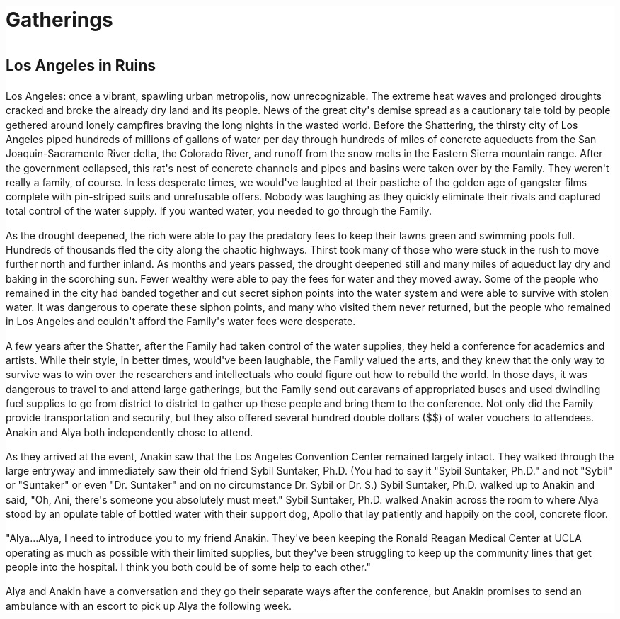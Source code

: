 # Gatherings
## Los Angeles in Ruins
Los Angeles: once a vibrant, spawling urban metropolis, now unrecognizable. The extreme heat waves and prolonged droughts cracked and broke the already dry land and its people. News of the great city's demise spread as a cautionary tale told by people gethered around lonely campfires braving the long nights in the wasted world. Before the Shattering, the thirsty city of Los Angeles piped hundreds of millions of gallons of water per day through hundreds of miles of concrete aqueducts from the San Joaquin-Sacramento River delta, the Colorado River, and runoff from the snow melts in the Eastern Sierra mountain range. After the government collapsed, this rat's nest of concrete channels and pipes and basins were taken over by the Family. They weren't really a family, of course. In less desperate times, we would've laughted at their pastiche of the golden age of gangster films complete with pin-striped suits and unrefusable offers. Nobody was laughing as they quickly eliminate their rivals and captured total control of the water supply. If you wanted water, you needed to go through the Family.   

As the drought deepened, the rich were able to pay the predatory fees to keep their lawns green and swimming pools full. Hundreds of thousands fled the city along the chaotic highways. Thirst took many of those who were stuck in the rush to move further north and further inland. As months and years passed, the drought deepened still and many miles of aqueduct lay dry and baking in the scorching sun. Fewer wealthy were able to pay the fees for water and they moved away. Some of the people who remained in the city had banded together and cut secret siphon points into the water system and were able to survive with stolen water. It was dangerous to operate these siphon points, and many who visited them never returned, but the people who remained in Los Angeles and couldn't afford the Family's water fees were desperate. 

A few years after the Shatter, after the Family had taken control of the water supplies, they held a conference for academics and artists. While their style, in better times, would've been laughable, the Family valued the arts, and they knew that the only way to survive was to win over the researchers and intellectuals who could figure out how to rebuild the world. In those days, it was dangerous to travel to and attend large gatherings, but the Family send out caravans of appropriated buses and used dwindling fuel supplies to go from district to district to gather up these people and bring them to the conference. Not only did the Family provide transportation and security, but they also offered several hundred double dollars ($$) of water vouchers to attendees. Anakin and Alya both independently chose to attend. 

As they arrived at the event, Anakin saw that the Los Angeles Convention Center remained largely intact. They walked through the large entryway and immediately saw their old friend Sybil Suntaker, Ph.D. (You had to say it "Sybil Suntaker, Ph.D." and not "Sybil" or "Suntaker" or even "Dr. Suntaker" and on no circumstance Dr. Sybil or Dr. S.) Sybil Suntaker, Ph.D. walked up to Anakin and said, "Oh, Ani, there's someone you absolutely must meet." Sybil Suntaker, Ph.D. walked Anakin across the room to where Alya stood by an opulate table of bottled water with their support dog, Apollo that lay patiently and happily on the cool, concrete floor. 

"Alya...Alya, I need to introduce you to my friend Anakin. They've been keeping the Ronald Reagan Medical Center at UCLA operating as much as possible with their limited supplies, but they've been struggling to keep up the community lines that get people into the hospital. I think you both could be of some help to each other."

Alya and Anakin have a conversation and they go their separate ways after the conference, but Anakin promises to send an ambulance with an escort to pick up Alya the following week.
